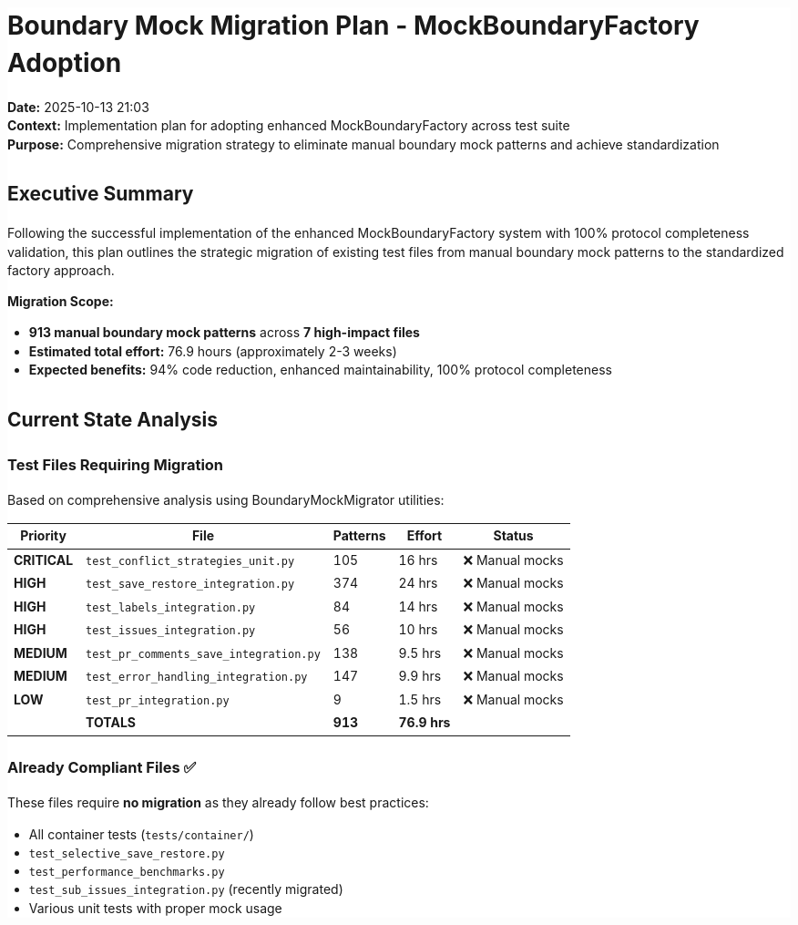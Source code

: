 # Boundary Mock Migration Plan - MockBoundaryFactory Adoption

**Date:** 2025-10-13 21:03  
**Context:** Implementation plan for adopting enhanced MockBoundaryFactory across test suite  
**Purpose:** Comprehensive migration strategy to eliminate manual boundary mock patterns and achieve standardization  

## Executive Summary

Following the successful implementation of the enhanced MockBoundaryFactory system with 100% protocol completeness validation, this plan outlines the strategic migration of existing test files from manual boundary mock patterns to the standardized factory approach.

**Migration Scope:**
- **913 manual boundary mock patterns** across **7 high-impact files**
- **Estimated total effort:** 76.9 hours (approximately 2-3 weeks)
- **Expected benefits:** 94% code reduction, enhanced maintainability, 100% protocol completeness

## Current State Analysis

### Test Files Requiring Migration

Based on comprehensive analysis using BoundaryMockMigrator utilities:

| Priority | File | Patterns | Effort | Status |
|----------|------|----------|---------|---------|
| **CRITICAL** | `test_conflict_strategies_unit.py` | 105 | 16 hrs | ❌ Manual mocks |
| **HIGH** | `test_save_restore_integration.py` | 374 | 24 hrs | ❌ Manual mocks |
| **HIGH** | `test_labels_integration.py` | 84 | 14 hrs | ❌ Manual mocks |
| **HIGH** | `test_issues_integration.py` | 56 | 10 hrs | ❌ Manual mocks |
| **MEDIUM** | `test_pr_comments_save_integration.py` | 138 | 9.5 hrs | ❌ Manual mocks |
| **MEDIUM** | `test_error_handling_integration.py` | 147 | 9.9 hrs | ❌ Manual mocks |
| **LOW** | `test_pr_integration.py` | 9 | 1.5 hrs | ❌ Manual mocks |
| | **TOTALS** | **913** | **76.9 hrs** | |

### Already Compliant Files ✅

These files require **no migration** as they already follow best practices:
- All container tests (`tests/container/`)
- `test_selective_save_restore.py`
- `test_performance_benchmarks.py`  
- `test_sub_issues_integration.py` (recently migrated)
- Various unit tests with proper mock usage
